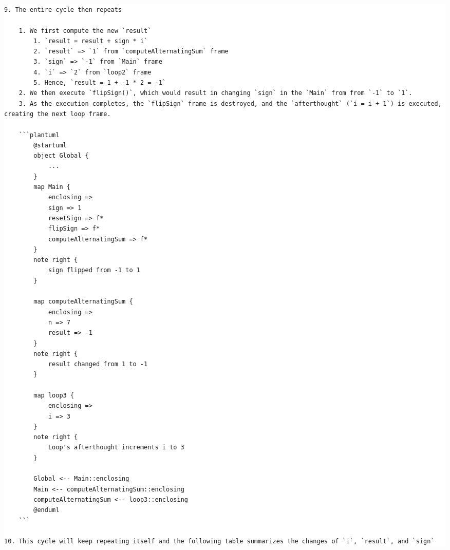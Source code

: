     9. The entire cycle then repeats

        1. We first compute the new `result`
            1. `result = result + sign * i`
            2. `result` => `1` from `computeAlternatingSum` frame
            3. `sign` => `-1` from `Main` frame
            4. `i` => `2` from `loop2` frame
            5. Hence, `result = 1 + -1 * 2 = -1`
        2. We then execute `flipSign()`, which would result in changing `sign` in the `Main` from from `-1` to `1`.
        3. As the execution completes, the `flipSign` frame is destroyed, and the `afterthought` (`i = i + 1`) is executed, creating the next loop frame.

        ```plantuml
            @startuml
            object Global {
                ...
            }
            map Main {
                enclosing =>
                sign => 1
                resetSign => f*
                flipSign => f*
                computeAlternatingSum => f*
            }
            note right {
                sign flipped from -1 to 1
            }

            map computeAlternatingSum {
                enclosing =>
                n => 7
                result => -1
            }
            note right {
                result changed from 1 to -1
            }

            map loop3 {
                enclosing =>
                i => 3
            }
            note right {
                Loop's afterthought increments i to 3
            }

            Global <-- Main::enclosing
            Main <-- computeAlternatingSum::enclosing
            computeAlternatingSum <-- loop3::enclosing
            @enduml
        ```

    10. This cycle will keep repeating itself and the following table summarizes the changes of `i`, `result`, and `sign`
